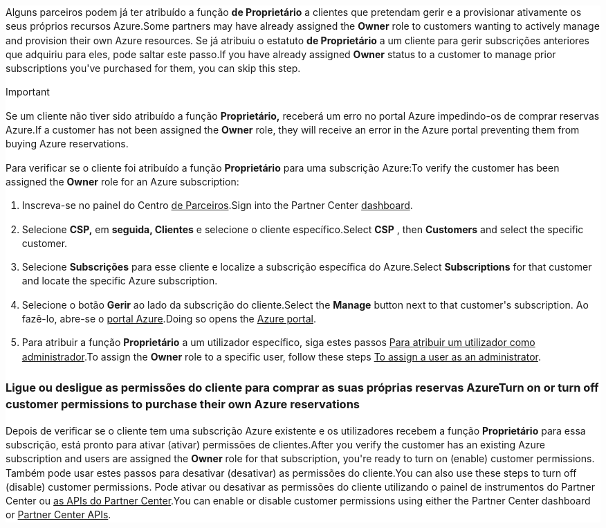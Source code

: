 <span data-ttu-id="2ee52-160">Alguns parceiros podem já ter atribuído a função **de Proprietário** a clientes que pretendam gerir e a provisionar ativamente os seus próprios recursos Azure.</span><span class="sxs-lookup"><span data-stu-id="2ee52-160">Some partners may have already assigned the **Owner** role to customers wanting to actively manage and provision their own Azure resources.</span></span> <span data-ttu-id="2ee52-161">Se já atribuiu o estatuto **de Proprietário** a um cliente para gerir subscrições anteriores que adquiriu para eles, pode saltar este passo.</span><span class="sxs-lookup"><span data-stu-id="2ee52-161">If you have already assigned **Owner** status to a customer to manage prior subscriptions you've purchased for them, you can skip this step.</span></span>  

> [!IMPORTANT]
> <span data-ttu-id="2ee52-162">Se um cliente não tiver sido atribuído a função **Proprietário,** receberá um erro no portal Azure impedindo-os de comprar reservas Azure.</span><span class="sxs-lookup"><span data-stu-id="2ee52-162">If a customer has not been assigned the **Owner** role, they will receive an error in the Azure portal preventing them from buying Azure reservations.</span></span>

<span data-ttu-id="2ee52-163">Para verificar se o cliente foi atribuído a função **Proprietário** para uma subscrição Azure:</span><span class="sxs-lookup"><span data-stu-id="2ee52-163">To verify the customer has been assigned the **Owner** role for an Azure subscription:</span></span>

1. <span data-ttu-id="2ee52-164">Inscreva-se no painel do Centro [de Parceiros](https://partner.microsoft.com/dashboard).</span><span class="sxs-lookup"><span data-stu-id="2ee52-164">Sign into the Partner Center [dashboard](https://partner.microsoft.com/dashboard).</span></span>

2. <span data-ttu-id="2ee52-165">Selecione **CSP,** em **seguida, Clientes** e selecione o cliente específico.</span><span class="sxs-lookup"><span data-stu-id="2ee52-165">Select **CSP** , then **Customers** and select the specific customer.</span></span>

3. <span data-ttu-id="2ee52-166">Selecione **Subscrições** para esse cliente e localize a subscrição específica do Azure.</span><span class="sxs-lookup"><span data-stu-id="2ee52-166">Select **Subscriptions** for that customer and locate the specific Azure subscription.</span></span>

4. <span data-ttu-id="2ee52-167">Selecione o botão **Gerir** ao lado da subscrição do cliente.</span><span class="sxs-lookup"><span data-stu-id="2ee52-167">Select the **Manage** button next to that customer's subscription.</span></span> <span data-ttu-id="2ee52-168">Ao fazê-lo, abre-se o [portal Azure](https://portal.azure.com/).</span><span class="sxs-lookup"><span data-stu-id="2ee52-168">Doing so opens the [Azure portal](https://portal.azure.com/).</span></span>

5. <span data-ttu-id="2ee52-169">Para atribuir a função **Proprietário** a um utilizador específico, siga estes passos [Para atribuir um utilizador como administrador](/azure/cost-management-billing/manage/add-change-subscription-administrator#to-assign-a-user-as-an-administrator).</span><span class="sxs-lookup"><span data-stu-id="2ee52-169">To assign the **Owner** role to a specific user, follow these steps [To assign a user as an administrator](/azure/cost-management-billing/manage/add-change-subscription-administrator#to-assign-a-user-as-an-administrator).</span></span>

### <a name="turn-on-or-turn-off-customer-permissions-to-purchase-their-own-azure-reservations"></a><span data-ttu-id="2ee52-170">Ligue ou desligue as permissões do cliente para comprar as suas próprias reservas Azure</span><span class="sxs-lookup"><span data-stu-id="2ee52-170">Turn on or turn off customer permissions to purchase their own Azure reservations</span></span>

<span data-ttu-id="2ee52-171">Depois de verificar se o cliente tem uma subscrição Azure existente e os utilizadores recebem a função **Proprietário** para essa subscrição, está pronto para ativar (ativar) permissões de clientes.</span><span class="sxs-lookup"><span data-stu-id="2ee52-171">After you verify the customer has an existing Azure subscription and users are assigned the **Owner** role for that subscription, you're ready to turn on (enable) customer permissions.</span></span> <span data-ttu-id="2ee52-172">Também pode usar estes passos para desativar (desativar) as permissões do cliente.</span><span class="sxs-lookup"><span data-stu-id="2ee52-172">You can also use these steps to turn off (disable) customer permissions.</span></span> <span data-ttu-id="2ee52-173">Pode ativar ou desativar as permissões do cliente utilizando o painel de instrumentos do Partner Center ou [as APIs do Partner Center](/partner-center/develop/manage-customers).</span><span class="sxs-lookup"><span data-stu-id="2ee52-173">You can enable or disable customer permissions using either the Partner Center dashboard or [Partner Center APIs](/partner-center/develop/manage-customers).</span></span>
